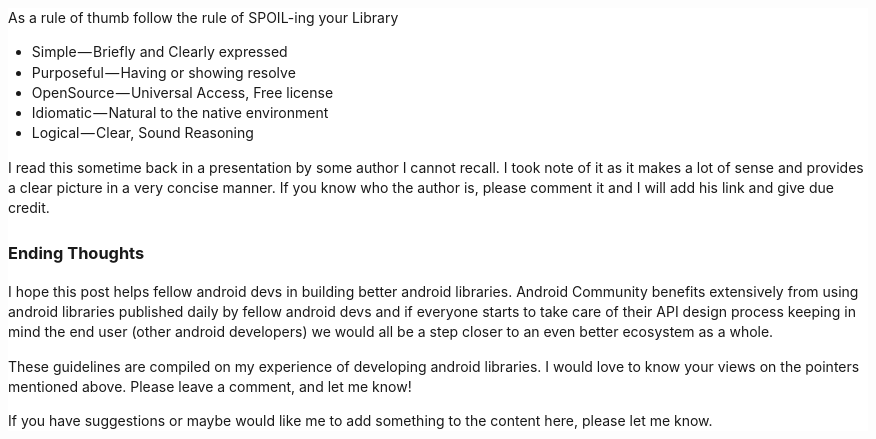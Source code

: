 As a rule of thumb follow the rule of SPOIL-ing your Library

- Simple — Briefly and Clearly expressed
- Purposeful — Having or showing resolve
- OpenSource — Universal Access, Free license
- Idiomatic — Natural to the native environment
- Logical — Clear, Sound Reasoning

I read this sometime back in a presentation by some author I cannot recall. I took note of it as it makes a lot of sense and provides a clear picture in a very concise manner. If you know who the author is, please comment it and I will add his link and give due credit.

### Ending Thoughts

I hope this post helps fellow android devs in building better android libraries. Android Community benefits extensively from using android libraries published daily by fellow android devs and if everyone starts to take care of their API design process keeping in mind the end user (other android developers) we would all be a step closer to an even better ecosystem as a whole.

These guidelines are compiled on my experience of developing android libraries. I would love to know your views on the pointers mentioned above. Please leave a comment, and let me know!

If you have suggestions or maybe would like me to add something to the content here, please let me know.
